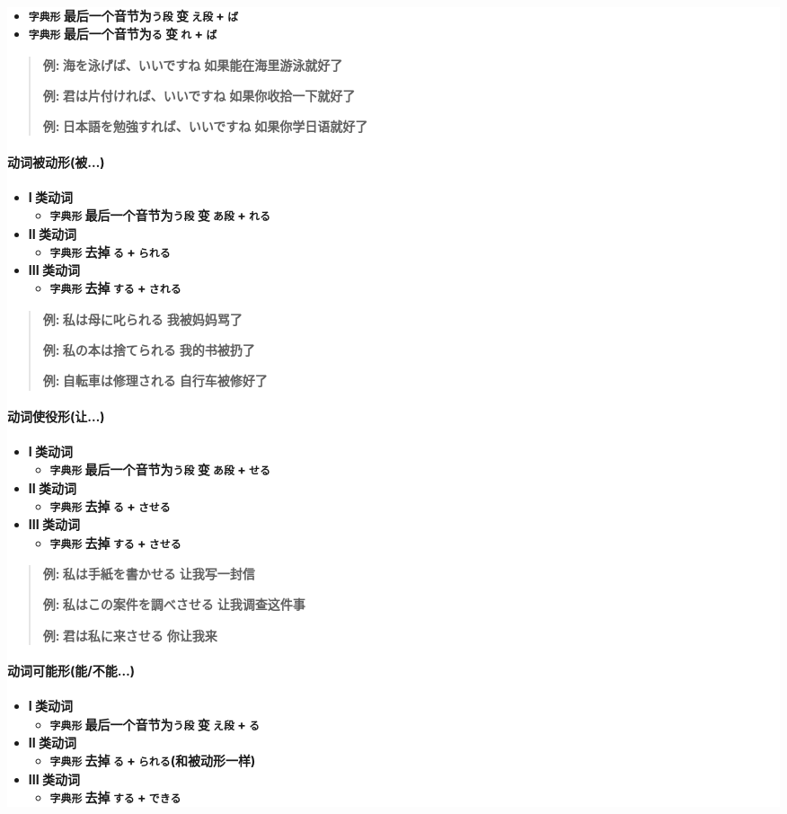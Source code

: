 - **`字典形` 最后一个音节为`う段` 变 `え段` + `ば`**
- **`字典形` 最后一个音节为`る` 变 `れ` + `ば`**

> **例:  海を泳げば、いいですね**
>        **如果能在海里游泳就好了**
>
> **例:  君は片付ければ、いいですね**
>        **如果你收拾一下就好了**
>
> **例:  日本語を勉強すれば、いいですね**
>        **如果你学日语就好了**

#### 动词被动形(被…)

- **I 类动词**
	- **`字典形` 最后一个音节为`う段` 变 `あ段` + `れる`**
- **II 类动词**
	- **`字典形` 去掉 `る` + `られる`**
- **III 类动词**
	- **`字典形` 去掉 `する` + `される`**

> **例:  私は母に叱られる**
> 	   **我被妈妈骂了**
>
> **例:  私の本は捨てられる**
> 	   **我的书被扔了**
>
> **例:  自転車は修理される**
> 	   **自行车被修好了**

#### 动词使役形(让…)

- **I 类动词**
	- **`字典形` 最后一个音节为`う段` 变 `あ段` + `せる`**
- **II 类动词**
	- **`字典形` 去掉 `る` + `させる`**
- **III 类动词**
	- **`字典形` 去掉 `する` + `させる`**

> **例:  私は手紙を書かせる**
>        **让我写一封信**
>
> **例:  私はこの案件を調べさせる**
>        **让我调查这件事**
>
> **例:  君は私に来させる**
>        **你让我来**

#### 动词可能形(能/不能…)

- **I 类动词**
	- **`字典形` 最后一个音节为`う段` 变 `え段` + `る`**
- **II 类动词**
	- **`字典形` 去掉 `る` + `られる`(和被动形一样)**
- **III 类动词**
	- **`字典形` 去掉 `する` + `できる`**
